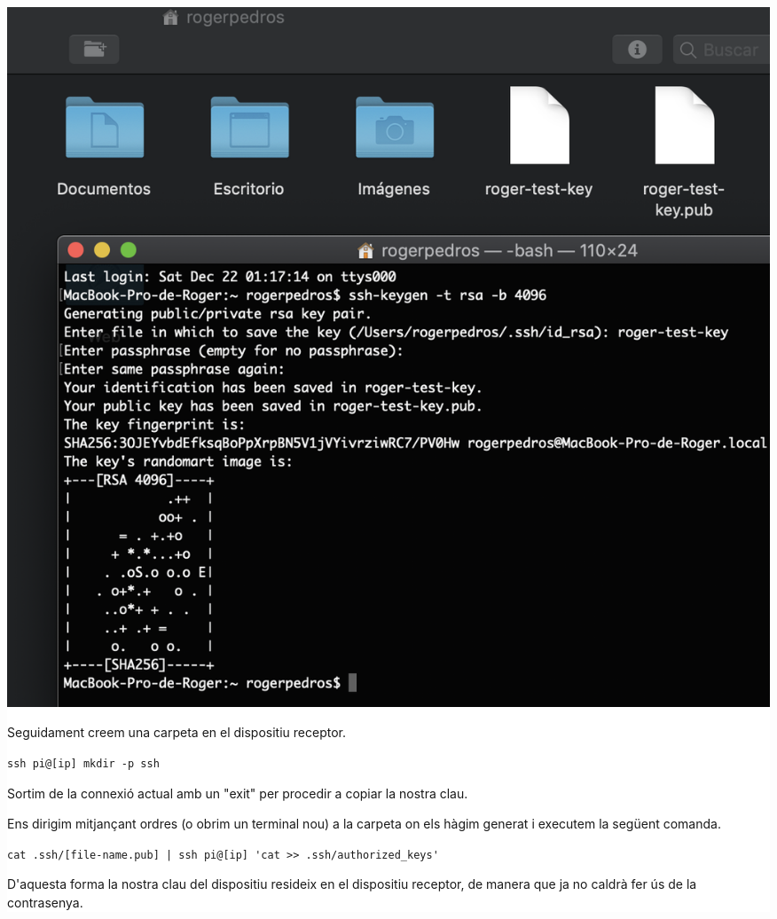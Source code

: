 ![](https://raw.githubusercontent.com/Pedroos46/raspberry-server/master/resources/3.png)

Seguidament  creem una carpeta en el dispositiu receptor.

    ssh pi@[ip] mkdir -p ssh


Sortim de la connexió actual amb un "exit" per procedir a copiar la nostra clau.

Ens dirigim mitjançant ordres (o obrim un terminal nou) a la carpeta on els hàgim generat i executem la següent comanda.

    cat .ssh/[file-name.pub] | ssh pi@[ip] 'cat >> .ssh/authorized_keys'

D'aquesta forma la nostra clau del dispositiu resideix en el dispositiu receptor, de manera que ja no caldrà fer ús de la contrasenya.
